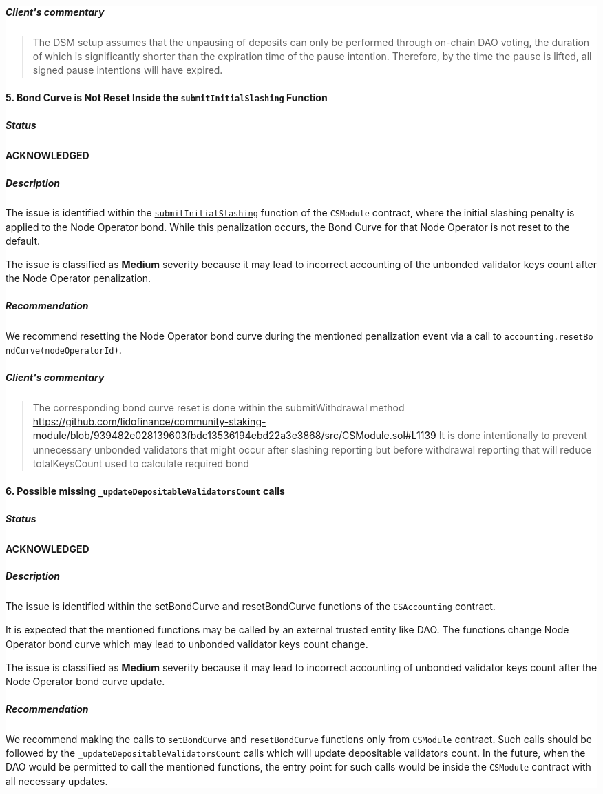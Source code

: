##### Client's commentary
> The DSM setup assumes that the unpausing of deposits can only be performed through on-chain DAO voting, the duration of which is significantly shorter than the expiration time of the pause intention.
> Therefore, by the time the pause is lifted, all signed pause intentions will have expired.

#### 5. Bond Curve is Not Reset Inside the `submitInitialSlashing` Function
##### Status
**ACKNOWLEDGED**

##### Description
The issue is identified within the [`submitInitialSlashing`](https://github.com/lidofinance/community-staking-module/blob/a898d045b63303294752d1a60ad9dfe8d8ba69ca/src/CSModule.sol#L1174) function of the `CSModule` contract, where the initial slashing penalty is applied to the Node Operator bond. While this penalization occurs, the Bond Curve for that Node Operator is not reset to the default.

The issue is classified as **Medium** severity because it may lead to incorrect accounting of the unbonded validator keys count after the Node Operator penalization.

##### Recommendation
We recommend resetting the Node Operator bond curve during the mentioned penalization event via a call to `accounting.resetBondCurve(nodeOperatorId)`.

##### Client's commentary
> The corresponding bond curve reset is done within the submitWithdrawal method https://github.com/lidofinance/community-staking-module/blob/939482e028139603fbdc13536194ebd22a3e3868/src/CSModule.sol#L1139 It is done intentionally to prevent unnecessary unbonded validators that might occur after slashing reporting but before withdrawal reporting that will reduce totalKeysCount used to calculate required bond 

#### 6. Possible missing `_updateDepositableValidatorsCount` calls
##### Status
**ACKNOWLEDGED**

##### Description
The issue is identified within the [setBondCurve](https://github.com/lidofinance/community-staking-module/blob/a898d045b63303294752d1a60ad9dfe8d8ba69ca/src/CSAccounting.sol#L178) and [resetBondCurve](https://github.com/lidofinance/community-staking-module/blob/a898d045b63303294752d1a60ad9dfe8d8ba69ca/src/CSAccounting.sol#L188) functions of the `CSAccounting` contract.

It is expected that the mentioned functions may be called by an external trusted entity like DAO. The functions change Node Operator bond curve which may lead to unbonded validator keys count change. 

The issue is classified as **Medium** severity because it may lead to incorrect accounting of unbonded validator keys count after the Node Operator bond curve update.

##### Recommendation
We recommend making the calls to `setBondCurve` and `resetBondCurve` functions only from `CSModule` contract. Such calls should be followed by the `_updateDepositableValidatorsCount` calls which will update depositable validators count. In the future, when the DAO would be permitted to call the mentioned functions, the entry point for such calls would be inside the `CSModule` contract with all necessary updates.
